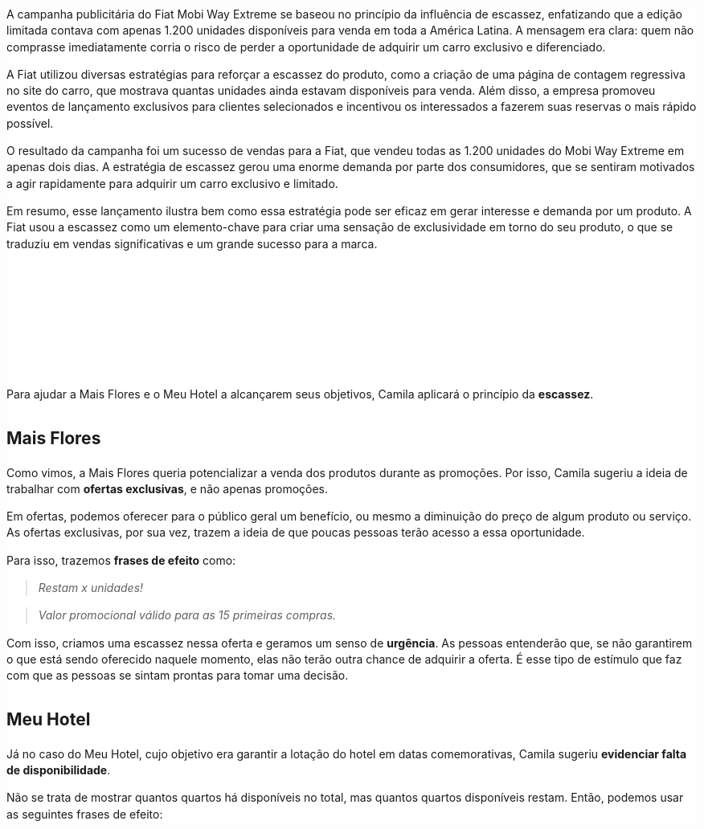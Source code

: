 A campanha publicitária do Fiat Mobi Way Extreme se baseou no princípio da influência de escassez, enfatizando que a edição limitada contava com apenas 1.200 unidades disponíveis para venda em toda a América Latina. A mensagem era clara: quem não comprasse imediatamente corria o risco de perder a oportunidade de adquirir um carro exclusivo e diferenciado.

A Fiat utilizou diversas estratégias para reforçar a escassez do produto, como a criação de uma página de contagem regressiva no site do carro, que mostrava quantas unidades ainda estavam disponíveis para venda. Além disso, a empresa promoveu eventos de lançamento exclusivos para clientes selecionados e incentivou os interessados a fazerem suas reservas o mais rápido possível.

O resultado da campanha foi um sucesso de vendas para a Fiat, que vendeu todas as 1.200 unidades do Mobi Way Extreme em apenas dois dias. A estratégia de escassez gerou uma enorme demanda por parte dos consumidores, que se sentiram motivados a agir rapidamente para adquirir um carro exclusivo e limitado.

Em resumo, esse lançamento ilustra bem como essa estratégia pode ser eficaz em gerar interesse e demanda por um produto. A Fiat usou a escassez como um elemento-chave para criar uma sensação de exclusividade em torno do seu produto, o que se traduziu em vendas significativas e um grande sucesso para a marca.

&nbsp;

&nbsp;

# <span style="color: #ffffff;">O valorizar da perda</span>

Para ajudar a Mais Flores e o Meu Hotel a alcançarem seus objetivos, Camila aplicará o princípio da **escassez**.

## Mais Flores

Como vimos, a Mais Flores queria potencializar a venda dos produtos durante as promoções. Por isso, Camila sugeriu a ideia de trabalhar com **ofertas exclusivas**, e não apenas promoções.

Em ofertas, podemos oferecer para o público geral um benefício, ou mesmo a diminuição do preço de algum produto ou serviço. As ofertas exclusivas, por sua vez, trazem a ideia de que poucas pessoas terão acesso a essa oportunidade.

Para isso, trazemos **frases de efeito** como:

> *Restam x unidades!*

> *Valor promocional válido para as 15 primeiras compras.*

Com isso, criamos uma escassez nessa oferta e geramos um senso de **urgência**. As pessoas entenderão que, se não garantirem o que está sendo oferecido naquele momento, elas não terão outra chance de adquirir a oferta. É esse tipo de estímulo que faz com que as pessoas se sintam prontas para tomar uma decisão.

## Meu Hotel

Já no caso do Meu Hotel, cujo objetivo era garantir a lotação do hotel em datas comemorativas, Camila sugeriu **evidenciar falta de disponibilidade**.

Não se trata de mostrar quantos quartos há disponíveis no total, mas quantos quartos disponíveis restam. Então, podemos usar as seguintes frases de efeito:
